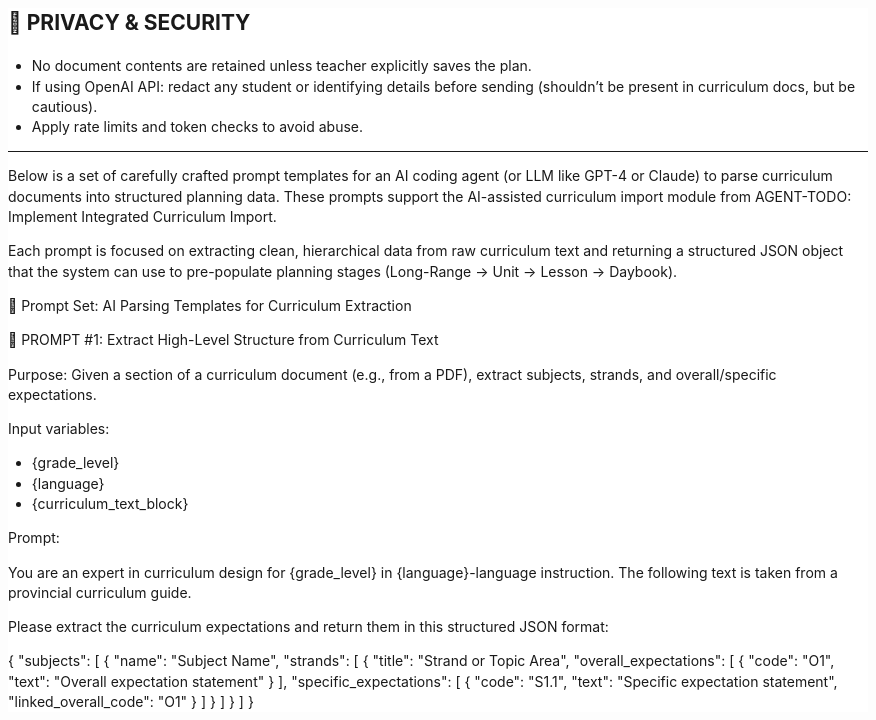 
## 🔐 PRIVACY & SECURITY

- No document contents are retained unless teacher explicitly saves the plan.
- If using OpenAI API: redact any student or identifying details before sending (shouldn’t be present in curriculum docs, but be cautious).
- Apply rate limits and token checks to avoid abuse.

---

Below is a set of carefully crafted prompt templates for an AI coding agent (or LLM like GPT-4 or Claude) to parse curriculum documents into structured planning data. These prompts support the AI-assisted curriculum import module from AGENT-TODO: Implement Integrated Curriculum Import.

Each prompt is focused on extracting clean, hierarchical data from raw curriculum text and returning a structured JSON object that the system can use to pre-populate planning stages (Long-Range → Unit → Lesson → Daybook).

📘 Prompt Set: AI Parsing Templates for Curriculum Extraction

🧩 PROMPT #1: Extract High-Level Structure from Curriculum Text

Purpose: Given a section of a curriculum document (e.g., from a PDF), extract subjects, strands, and overall/specific expectations.

Input variables:

- {grade_level}
- {language}
- {curriculum_text_block}

Prompt:

You are an expert in curriculum design for {grade_level} in {language}-language instruction. The following text is taken from a provincial curriculum guide.

Please extract the curriculum expectations and return them in this structured JSON format:

{
"subjects": \[
{
"name": "Subject Name",
"strands": \[
{
"title": "Strand or Topic Area",
"overall_expectations": \[
{
"code": "O1",
"text": "Overall expectation statement"
}
],
"specific_expectations": \[
{
"code": "S1.1",
"text": "Specific expectation statement",
"linked_overall_code": "O1"
}
]
}
]
}
]
}
